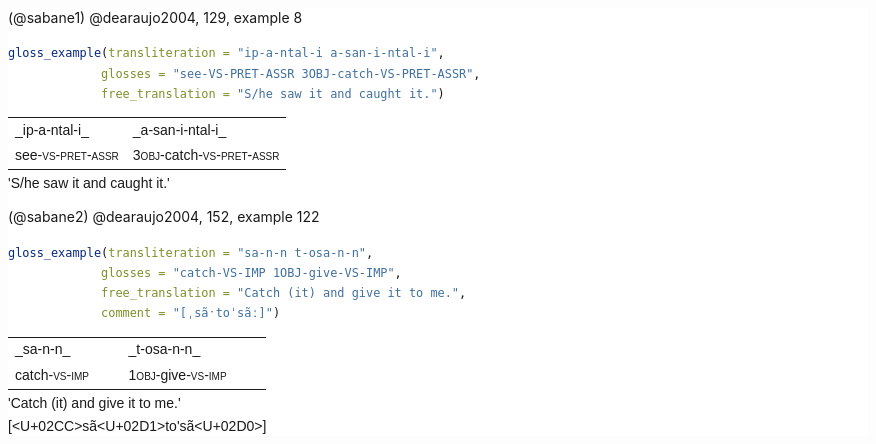 (@sabane1) @dearaujo2004, 129, example 8

```r
gloss_example(transliteration = "ip-a-ntal-i a-san-i-ntal-i",
             glosses = "see-VS-PRET-ASSR 3OBJ-catch-VS-PRET-ASSR",
             free_translation = "S/he saw it and caught it.")
```

<table class=" lightable-minimal" style='font-family: "Trebuchet MS", verdana, sans-serif; width: auto !important; border-bottom: 0;'>
<tbody>
  <tr>
   <td style="text-align:left;"> _ip-a-ntal-i_ </td>
   <td style="text-align:left;"> _a-san-i-ntal-i_ </td>
  </tr>
  <tr>
   <td style="text-align:left;"> see-<span style="font-variant:small-caps;">vs</span>-<span style="font-variant:small-caps;">pret</span>-<span style="font-variant:small-caps;">assr</span> </td>
   <td style="text-align:left;"> <span style="font-variant:small-caps;">3obj</span>-catch-<span style="font-variant:small-caps;">vs</span>-<span style="font-variant:small-caps;">pret</span>-<span style="font-variant:small-caps;">assr</span> </td>
  </tr>
</tbody>
<tfoot><tr><td style="padding: 0; " colspan="100%">
<sup></sup> 'S/he saw it and caught it.'</td></tr></tfoot>
</table>

(@sabane2) @dearaujo2004, 152, example 122

```r
gloss_example(transliteration = "sa-n-n t-osa-n-n",
             glosses = "catch-VS-IMP 1OBJ-give-VS-IMP",
             free_translation = "Catch (it) and give it to me.",
             comment = "[ˌsãˑtoˈsãː]")
```

<table class=" lightable-minimal" style='font-family: "Trebuchet MS", verdana, sans-serif; width: auto !important; border-bottom: 0;border-bottom: 0;'>
<tbody>
  <tr>
   <td style="text-align:left;"> _sa-n-n_ </td>
   <td style="text-align:left;"> _t-osa-n-n_ </td>
  </tr>
  <tr>
   <td style="text-align:left;"> catch-<span style="font-variant:small-caps;">vs</span>-<span style="font-variant:small-caps;">imp</span> </td>
   <td style="text-align:left;"> <span style="font-variant:small-caps;">1obj</span>-give-<span style="font-variant:small-caps;">vs</span>-<span style="font-variant:small-caps;">imp</span> </td>
  </tr>
</tbody>
<tfoot><tr><td style="padding: 0; " colspan="100%">
<sup></sup> [&lt;U+02CC&gt;sã&lt;U+02D1&gt;to'sã&lt;U+02D0&gt;]</td></tr></tfoot>
<tfoot><tr><td style="padding: 0; " colspan="100%">
<sup></sup> 'Catch (it) and give it to me.'</td></tr></tfoot>
</table>
